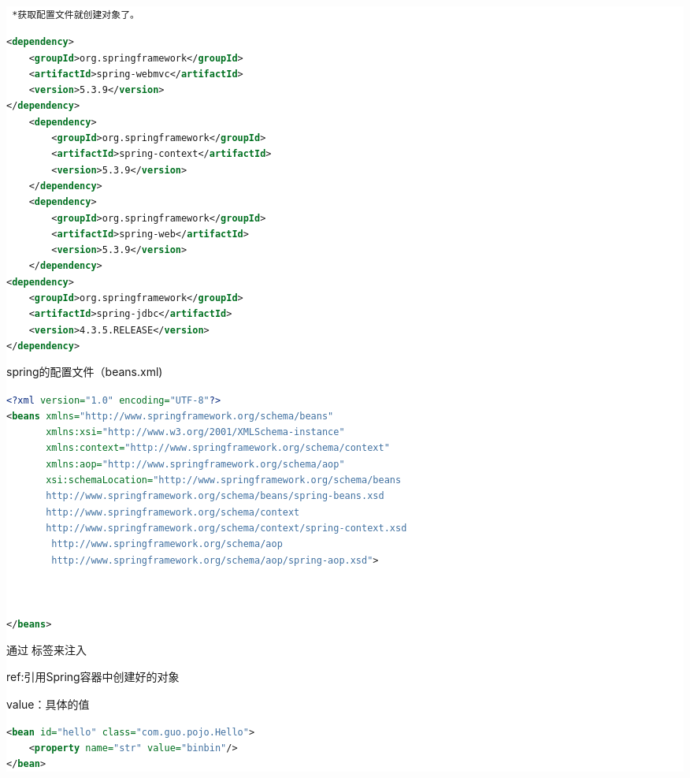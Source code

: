      *获取配置文件就创建对象了。

```xml
<dependency>
    <groupId>org.springframework</groupId>
    <artifactId>spring-webmvc</artifactId>
    <version>5.3.9</version>
</dependency>
    <dependency>
        <groupId>org.springframework</groupId>
        <artifactId>spring-context</artifactId>
        <version>5.3.9</version>
    </dependency>
    <dependency>
        <groupId>org.springframework</groupId>
        <artifactId>spring-web</artifactId>
        <version>5.3.9</version>
    </dependency>
<dependency>
    <groupId>org.springframework</groupId>
    <artifactId>spring-jdbc</artifactId>
    <version>4.3.5.RELEASE</version>
</dependency>
```

spring的配置文件（beans.xml)

```xml
<?xml version="1.0" encoding="UTF-8"?>
<beans xmlns="http://www.springframework.org/schema/beans"
       xmlns:xsi="http://www.w3.org/2001/XMLSchema-instance"
       xmlns:context="http://www.springframework.org/schema/context"
       xmlns:aop="http://www.springframework.org/schema/aop"
       xsi:schemaLocation="http://www.springframework.org/schema/beans
       http://www.springframework.org/schema/beans/spring-beans.xsd
       http://www.springframework.org/schema/context
       http://www.springframework.org/schema/context/spring-context.xsd
        http://www.springframework.org/schema/aop
        http://www.springframework.org/schema/aop/spring-aop.xsd">
    
 
    
</beans>
```

通过<bean> 标签来注入 

ref:引用Spring容器中创建好的对象

value：具体的值

```xml
<bean id="hello" class="com.guo.pojo.Hello">
    <property name="str" value="binbin"/>
</bean>
```

